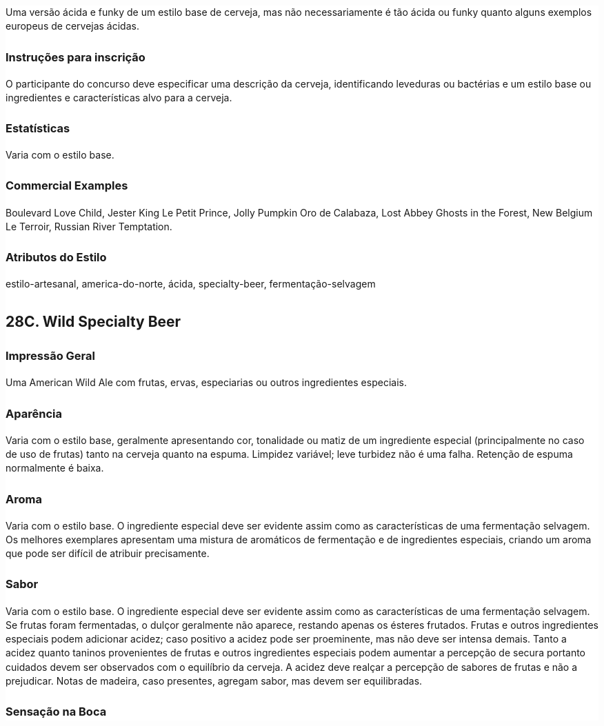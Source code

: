 Uma versão ácida e funky de um estilo base de cerveja, mas não necessariamente é tão ácida ou funky quanto alguns exemplos europeus de cervejas ácidas.

### Instruções para inscrição

O participante do concurso deve especificar uma descrição da cerveja, identificando leveduras ou bactérias e um estilo base ou ingredientes e características alvo para a cerveja.

### Estatísticas

Varia com o estilo base.

### Commercial Examples

Boulevard Love Child, Jester King Le Petit Prince, Jolly Pumpkin Oro de Calabaza, Lost Abbey Ghosts in the Forest, New Belgium Le Terroir, Russian River Temptation.

### Atributos do Estilo

estilo-artesanal, america-do-norte, ácida, specialty-beer, fermentação-selvagem


## 28C. Wild Specialty Beer

### Impressão Geral

Uma American Wild Ale com frutas, ervas, especiarias ou outros ingredientes especiais.

### Aparência

Varia com o estilo base, geralmente apresentando cor, tonalidade ou matiz de um ingrediente especial (principalmente no caso de uso de frutas) tanto na cerveja quanto na espuma. Limpidez variável; leve turbidez não é uma falha. Retenção de espuma normalmente é baixa.

### Aroma

Varia com o estilo base. O ingrediente especial deve ser evidente assim como as características de uma fermentação selvagem. Os melhores exemplares apresentam uma mistura de aromáticos de fermentação e de ingredientes especiais, criando um aroma que pode ser difícil de atribuir precisamente.

### Sabor

Varia com o estilo base. O ingrediente especial deve ser evidente assim como as características de uma fermentação selvagem. Se frutas foram fermentadas, o dulçor geralmente não aparece, restando apenas os ésteres frutados. Frutas e outros ingredientes especiais podem adicionar acidez; caso positivo a acidez pode ser proeminente, mas não deve ser intensa demais. Tanto a acidez quanto taninos provenientes de frutas e outros ingredientes especiais podem aumentar a percepção de secura portanto cuidados devem ser observados com o equilíbrio da cerveja. A acidez deve realçar a percepção de sabores de frutas e não a prejudicar. Notas de madeira, caso presentes, agregam sabor, mas devem ser equilibradas.

### Sensação na Boca
